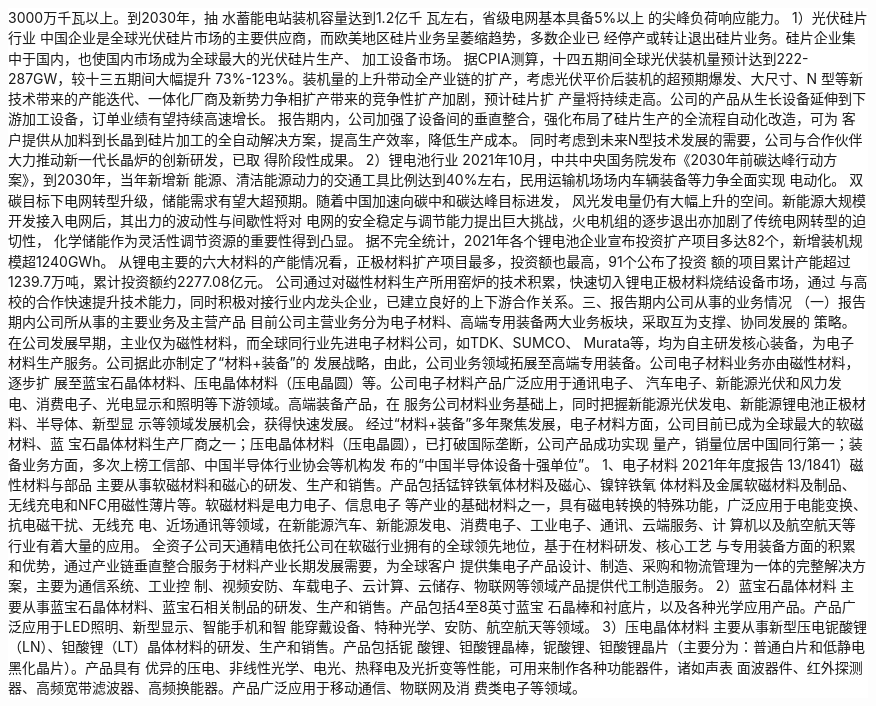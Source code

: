 3000万千瓦以上。到2030年，抽
水蓄能电站装机容量达到1.2亿千
瓦左右，省级电网基本具备5%以上
的尖峰负荷响应能力。
1）光伏硅片行业
中国企业是全球光伏硅片市场的主要供应商，而欧美地区硅片业务呈萎缩趋势，多数企业已
经停产或转让退出硅片业务。硅片企业集中于国内，也使国内市场成为全球最大的光伏硅片生产、
加工设备市场。
据CPIA测算，十四五期间全球光伏装机量预计达到222-287GW，较十三五期间大幅提升
73%-123%。装机量的上升带动全产业链的扩产，考虑光伏平价后装机的超预期爆发、大尺寸、N
型等新技术带来的产能迭代、一体化厂商及新势力争相扩产带来的竞争性扩产加剧，预计硅片扩
产量将持续走高。公司的产品从生长设备延伸到下游加工设备，订单业绩有望持续高速增长。
报告期内，公司加强了设备间的垂直整合，强化布局了硅片生产的全流程自动化改造，可为
客户提供从加料到长晶到硅片加工的全自动解决方案，提高生产效率，降低生产成本。
同时考虑到未来N型技术发展的需要，公司与合作伙伴大力推动新一代长晶炉的创新研发，已取
得阶段性成果。
2）锂电池行业
2021年10月，中共中央国务院发布《2030年前碳达峰行动方案》，到2030年，当年新增新
能源、清洁能源动力的交通工具比例达到40%左右，民用运输机场场内车辆装备等力争全面实现
电动化。
双碳目标下电网转型升级，储能需求有望大超预期。随着中国加速向碳中和碳达峰目标进发，
风光发电量仍有大幅上升的空间。新能源大规模开发接入电网后，其出力的波动性与间歇性将对
电网的安全稳定与调节能力提出巨大挑战，火电机组的逐步退出亦加剧了传统电网转型的迫切性，
化学储能作为灵活性调节资源的重要性得到凸显。
据不完全统计，2021年各个锂电池企业宣布投资扩产项目多达82个，新增装机规模超1240GWh。
从锂电主要的六大材料的产能情况看，正极材料扩产项目最多，投资额也最高，91个公布了投资
额的项目累计产能超过1239.7万吨，累计投资额约2277.08亿元。
公司通过对磁性材料生产所用窑炉的技术积累，快速切入锂电正极材料烧结设备市场，通过
与高校的合作快速提升技术能力，同时积极对接行业内龙头企业，已建立良好的上下游合作关系。三、报告期内公司从事的业务情况
（一）报告期内公司所从事的主要业务及主营产品
目前公司主营业务分为电子材料、高端专用装备两大业务板块，采取互为支撑、协同发展的
策略。在公司发展早期，主业仅为磁性材料，而全球同行业先进电子材料公司，如TDK、SUMCO、
Murata等，均为自主研发核心装备，为电子材料生产服务。公司据此亦制定了“材料+装备”的
发展战略，由此，公司业务领域拓展至高端专用装备。公司电子材料业务亦由磁性材料，逐步扩
展至蓝宝石晶体材料、压电晶体材料（压电晶圆）等。公司电子材料产品广泛应用于通讯电子、
汽车电子、新能源光伏和风力发电、消费电子、光电显示和照明等下游领域。高端装备产品，在
服务公司材料业务基础上，同时把握新能源光伏发电、新能源锂电池正极材料、半导体、新型显
示等领域发展机会，获得快速发展。
经过“材料+装备”多年聚焦发展，电子材料方面，公司目前已成为全球最大的软磁材料、蓝
宝石晶体材料生产厂商之一；压电晶体材料（压电晶圆），已打破国际垄断，公司产品成功实现
量产，销量位居中国同行第一；装备业务方面，多次上榜工信部、中国半导体行业协会等机构发
布的“中国半导体设备十强单位”。
1、电子材料
2021年年度报告
13/1841）磁性材料与部品
主要从事软磁材料和磁心的研发、生产和销售。产品包括锰锌铁氧体材料及磁心、镍锌铁氧
体材料及金属软磁材料及制品、无线充电和NFC用磁性薄片等。软磁材料是电力电子、信息电子
等产业的基础材料之一，具有磁电转换的特殊功能，广泛应用于电能变换、抗电磁干扰、无线充
电、近场通讯等领域，在新能源汽车、新能源发电、消费电子、工业电子、通讯、云端服务、计
算机以及航空航天等行业有着大量的应用。
全资子公司天通精电依托公司在软磁行业拥有的全球领先地位，基于在材料研发、核心工艺
与专用装备方面的积累和优势，通过产业链垂直整合服务于材料产业长期发展需要，为全球客户
提供集电子产品设计、制造、采购和物流管理为一体的完整解决方案，主要为通信系统、工业控
制、视频安防、车载电子、云计算、云储存、物联网等领域产品提供代工制造服务。
2）蓝宝石晶体材料
主要从事蓝宝石晶体材料、蓝宝石相关制品的研发、生产和销售。产品包括4至8英寸蓝宝
石晶棒和衬底片，以及各种光学应用产品。产品广泛应用于LED照明、新型显示、智能手机和智
能穿戴设备、特种光学、安防、航空航天等领域。
3）压电晶体材料
主要从事新型压电铌酸锂（LN）、钽酸锂（LT）晶体材料的研发、生产和销售。产品包括铌
酸锂、钽酸锂晶棒，铌酸锂、钽酸锂晶片（主要分为：普通白片和低静电黑化晶片）。产品具有
优异的压电、非线性光学、电光、热释电及光折变等性能，可用来制作各种功能器件，诸如声表
面波器件、红外探测器、高频宽带滤波器、高频换能器。产品广泛应用于移动通信、物联网及消
费类电子等领域。
